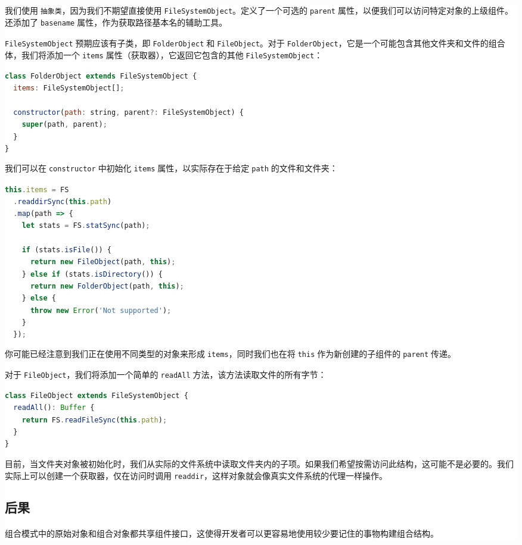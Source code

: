 我们使用 `抽象类`，因为我们不期望直接使用 `FileSystemObject`。定义了一个可选的 `parent` 属性，以便我们可以访问特定对象的上级组件。还添加了 `basename` 属性，作为获取路径基本名的辅助工具。

`FileSystemObject` 预期应该有子类，即 `FolderObject` 和 `FileObject`。对于 `FolderObject`，它是一个可能包含其他文件夹和文件的组合体，我们将添加一个 `items` 属性（获取器），它返回它包含的其他 `FileSystemObject`：

```js
class FolderObject extends FileSystemObject { 
  items: FileSystemObject[]; 

  constructor(path: string, parent?: FileSystemObject) { 
    super(path, parent); 
  } 
} 

```

我们可以在 `constructor` 中初始化 `items` 属性，以实际存在于给定 `path` 的文件和文件夹：

```js
this.items = FS 
  .readdirSync(this.path) 
  .map(path => { 
    let stats = FS.statSync(path); 

    if (stats.isFile()) { 
      return new FileObject(path, this); 
    } else if (stats.isDirectory()) { 
      return new FolderObject(path, this); 
    } else { 
      throw new Error('Not supported');
    } 
  }); 

```

你可能已经注意到我们正在使用不同类型的对象来形成 `items`，同时我们也在将 `this` 作为新创建的子组件的 `parent` 传递。

对于 `FileObject`，我们将添加一个简单的 `readAll` 方法，该方法读取文件的所有字节：

```js
class FileObject extends FileSystemObject { 
  readAll(): Buffer { 
    return FS.readFileSync(this.path); 
  } 
} 

```

目前，当文件夹对象被初始化时，我们从实际的文件系统中读取文件夹内的子项。如果我们希望按需访问此结构，这可能不是必要的。我们实际上可以创建一个获取器，仅在访问时调用 `readdir`，这样对象就会像真实文件系统的代理一样操作。

## 后果

组合模式中的原始对象和组合对象都共享组件接口，这使得开发者可以更容易地使用较少要记住的事物构建组合结构。
